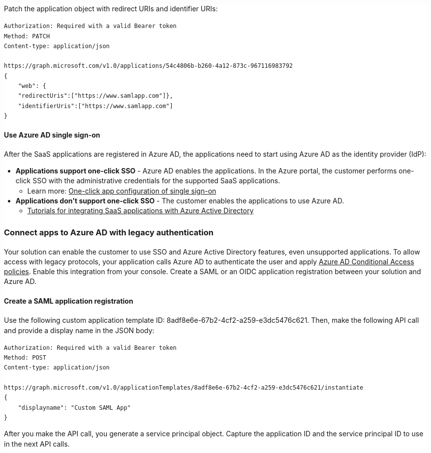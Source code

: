 Patch the application object with redirect URIs and identifier URIs:

```https
Authorization: Required with a valid Bearer token
Method: PATCH
Content-type: application/json

https://graph.microsoft.com/v1.0/applications/54c4806b-b260-4a12-873c-967116983792
{
    "web": {
    "redirectUris":["https://www.samlapp.com"]},
    "identifierUris":["https://www.samlapp.com"]
}
```

#### Use Azure AD single sign-on

After the SaaS applications are registered in Azure AD, the applications need to start using Azure AD as the identity provider (IdP):

- **Applications support one-click SSO** - Azure AD enables the applications. In the Azure portal, the customer performs one-click SSO with the administrative credentials for the supported SaaS applications. 
  - Learn more: [One-click app configuration of single sign-on](./one-click-sso-tutorial.md)
- **Applications don't support one-click SSO** - The customer enables the applications to use Azure AD. 
  - [Tutorials for integrating SaaS applications with Azure Active Directory](../saas-apps/tutorial-list.md)

### Connect apps to Azure AD with legacy authentication

Your solution can enable the customer to use SSO and Azure Active Directory features, even unsupported applications. To allow access with legacy protocols, your application calls Azure AD to authenticate the user and apply [Azure AD Conditional Access policies](../conditional-access/overview.md). Enable this integration from your console. Create a SAML or an OIDC application registration between your solution and Azure AD.

#### Create a SAML application registration

Use the following custom application template ID: 8adf8e6e-67b2-4cf2-a259-e3dc5476c621. Then, make the following API call and provide a display name in the JSON body:

```https
Authorization: Required with a valid Bearer token
Method: POST
Content-type: application/json

https://graph.microsoft.com/v1.0/applicationTemplates/8adf8e6e-67b2-4cf2-a259-e3dc5476c621/instantiate
{
    "displayname": "Custom SAML App"
}
```

After you make the API call, you generate a service principal object. Capture the application ID and the service principal ID to use in the next API calls.
